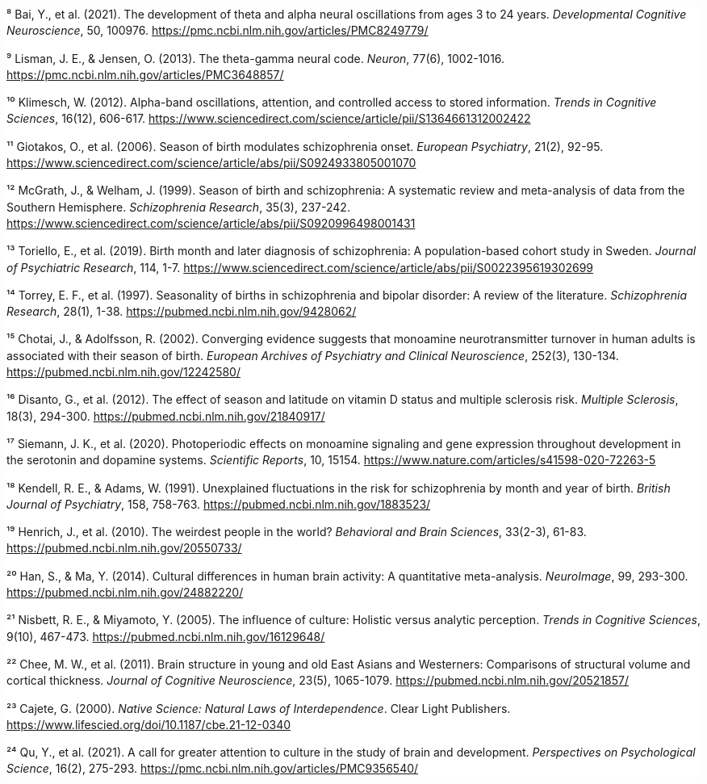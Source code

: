 ⁸ Bai, Y., et al. (2021). The development of theta and alpha neural oscillations from ages 3 to 24 years. *Developmental Cognitive Neuroscience*, 50, 100976. https://pmc.ncbi.nlm.nih.gov/articles/PMC8249779/

⁹ Lisman, J. E., & Jensen, O. (2013). The theta-gamma neural code. *Neuron*, 77(6), 1002-1016. https://pmc.ncbi.nlm.nih.gov/articles/PMC3648857/

¹⁰ Klimesch, W. (2012). Alpha-band oscillations, attention, and controlled access to stored information. *Trends in Cognitive Sciences*, 16(12), 606-617. https://www.sciencedirect.com/science/article/pii/S1364661312002422

¹¹ Giotakos, O., et al. (2006). Season of birth modulates schizophrenia onset. *European Psychiatry*, 21(2), 92-95. https://www.sciencedirect.com/science/article/abs/pii/S0924933805001070

¹² McGrath, J., & Welham, J. (1999). Season of birth and schizophrenia: A systematic review and meta-analysis of data from the Southern Hemisphere. *Schizophrenia Research*, 35(3), 237-242. https://www.sciencedirect.com/science/article/abs/pii/S0920996498001431

¹³ Toriello, E., et al. (2019). Birth month and later diagnosis of schizophrenia: A population-based cohort study in Sweden. *Journal of Psychiatric Research*, 114, 1-7. https://www.sciencedirect.com/science/article/abs/pii/S0022395619302699

¹⁴ Torrey, E. F., et al. (1997). Seasonality of births in schizophrenia and bipolar disorder: A review of the literature. *Schizophrenia Research*, 28(1), 1-38. https://pubmed.ncbi.nlm.nih.gov/9428062/

¹⁵ Chotai, J., & Adolfsson, R. (2002). Converging evidence suggests that monoamine neurotransmitter turnover in human adults is associated with their season of birth. *European Archives of Psychiatry and Clinical Neuroscience*, 252(3), 130-134. https://pubmed.ncbi.nlm.nih.gov/12242580/

¹⁶ Disanto, G., et al. (2012). The effect of season and latitude on vitamin D status and multiple sclerosis risk. *Multiple Sclerosis*, 18(3), 294-300. https://pubmed.ncbi.nlm.nih.gov/21840917/

¹⁷ Siemann, J. K., et al. (2020). Photoperiodic effects on monoamine signaling and gene expression throughout development in the serotonin and dopamine systems. *Scientific Reports*, 10, 15154. https://www.nature.com/articles/s41598-020-72263-5

¹⁸ Kendell, R. E., & Adams, W. (1991). Unexplained fluctuations in the risk for schizophrenia by month and year of birth. *British Journal of Psychiatry*, 158, 758-763. https://pubmed.ncbi.nlm.nih.gov/1883523/

¹⁹ Henrich, J., et al. (2010). The weirdest people in the world? *Behavioral and Brain Sciences*, 33(2-3), 61-83. https://pubmed.ncbi.nlm.nih.gov/20550733/

²⁰ Han, S., & Ma, Y. (2014). Cultural differences in human brain activity: A quantitative meta-analysis. *NeuroImage*, 99, 293-300. https://pubmed.ncbi.nlm.nih.gov/24882220/

²¹ Nisbett, R. E., & Miyamoto, Y. (2005). The influence of culture: Holistic versus analytic perception. *Trends in Cognitive Sciences*, 9(10), 467-473. https://pubmed.ncbi.nlm.nih.gov/16129648/

²² Chee, M. W., et al. (2011). Brain structure in young and old East Asians and Westerners: Comparisons of structural volume and cortical thickness. *Journal of Cognitive Neuroscience*, 23(5), 1065-1079. https://pubmed.ncbi.nlm.nih.gov/20521857/

²³ Cajete, G. (2000). *Native Science: Natural Laws of Interdependence*. Clear Light Publishers. https://www.lifescied.org/doi/10.1187/cbe.21-12-0340

²⁴ Qu, Y., et al. (2021). A call for greater attention to culture in the study of brain and development. *Perspectives on Psychological Science*, 16(2), 275-293. https://pmc.ncbi.nlm.nih.gov/articles/PMC9356540/
